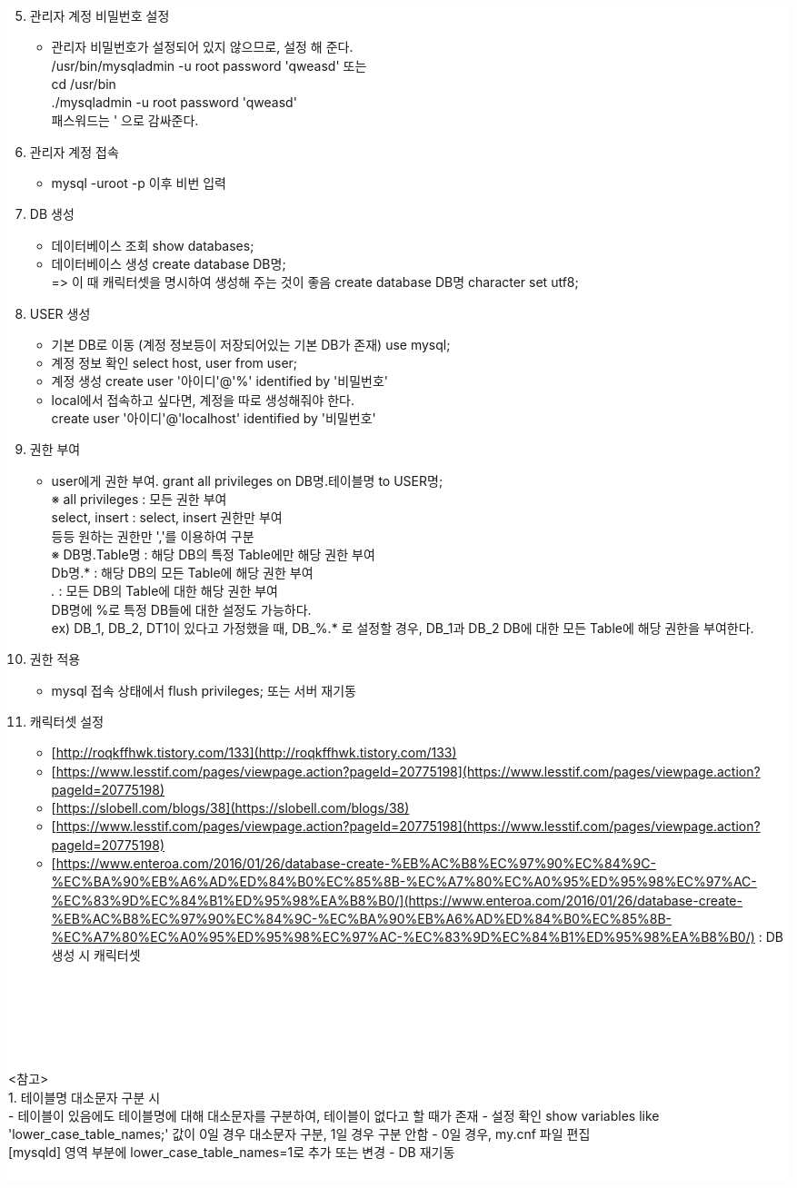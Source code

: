 
5. 관리자 계정 비밀번호 설정<br>
   - 관리자 비밀번호가 설정되어 있지 않으므로, 설정 해 준다. <br>
     /usr/bin/mysqladmin -u root password 'qweasd' 또는 <br>
    cd /usr/bin <br>
    ./mysqladmin -u root password 'qweasd' <br>
    패스워드는 ' 으로 감싸준다. <br>
    
    
6. 관리자 계정 접속<br>
   - mysql -uroot -p 이후 비번 입력<br>


7. DB 생성<br>
   - 데이터베이스 조회 show databases;
   - 데이터베이스 생성 create database DB명; <br>
     => 이 때 캐릭터셋을 명시하여 생성해 주는 것이 좋음 create database DB명 character set utf8;<br>


8. USER 생성<br>
   - 기본 DB로 이동 (계정 정보등이 저장되어있는 기본 DB가 존재) use mysql;<br>
   - 계정 정보 확인 select host, user from user; <br>
   - 계정 생성 create user '아이디'@'%' identified by '비밀번호'<br>
   - local에서 접속하고 싶다면, 계정을 따로 생성해줘야 한다.<br>
     create user '아이디'@'localhost' identified by '비밀번호'<br>


9. 권한 부여<br>
   - user에게 권한 부여. grant all privileges on DB명.테이블명 to USER명; <br>
   ※ all privileges : 모든 권한 부여 <br>
      select, insert : select, insert 권한만 부여 <br>
      등등 원하는 권한만 ','를 이용하여 구분 <br>
   ※ DB명.Table명 : 해당 DB의 특정 Table에만 해당 권한 부여 <br>
      Db명.* : 해당 DB의 모든 Table에 해당 권한 부여 <br>
      *.* : 모든 DB의 Table에 대한 해당 권한 부여 <br>
      DB명에 %로 특정 DB들에 대한 설정도 가능하다.<br>
      ex) DB_1, DB_2, DT1이 있다고 가정했을 때, DB_%.* 로 설정할 경우, DB_1과 DB_2  DB에 대한 모든 Table에 해당 권한을 부여한다. <br>


10. 권한 적용<br>
    - mysql 접속 상태에서 flush privileges; 또는 서버 재기동<br>


11. 캐릭터셋 설정<br>
    - [http://roqkffhwk.tistory.com/133](http://roqkffhwk.tistory.com/133)<br>
    - [https://www.lesstif.com/pages/viewpage.action?pageId=20775198](https://www.lesstif.com/pages/viewpage.action?pageId=20775198)<br>
    - [https://slobell.com/blogs/38](https://slobell.com/blogs/38)<br>
    - [https://www.lesstif.com/pages/viewpage.action?pageId=20775198](https://www.lesstif.com/pages/viewpage.action?pageId=20775198)<br>
    - [https://www.enteroa.com/2016/01/26/database-create-%EB%AC%B8%EC%97%90%EC%84%9C-%EC%BA%90%EB%A6%AD%ED%84%B0%EC%85%8B-%EC%A7%80%EC%A0%95%ED%95%98%EC%97%AC-%EC%83%9D%EC%84%B1%ED%95%98%EA%B8%B0/](https://www.enteroa.com/2016/01/26/database-create-%EB%AC%B8%EC%97%90%EC%84%9C-%EC%BA%90%EB%A6%AD%ED%84%B0%EC%85%8B-%EC%A7%80%EC%A0%95%ED%95%98%EC%97%AC-%EC%83%9D%EC%84%B1%ED%95%98%EA%B8%B0/) : DB생성 시 캐릭터셋<br>

<br>
<br>
<br>
<br>
<br>
<참고><br>
1. 테이블명 대소문자 구분 시<br>
   - 테이블이 있음에도 테이블명에 대해 대소문자를 구분하여, 테이블이 없다고 할 때가 존재
   - 설정 확인 show variables like 'lower_case_table_names;' 값이 0일 경우 대소문자 구분, 1일 경우 구분 안함
   - 0일 경우, my.cnf 파일 편집<br>
     [mysqld] 영역 부분에 lower_case_table_names=1로 추가 또는 변경
   - DB 재기동<br><br>
